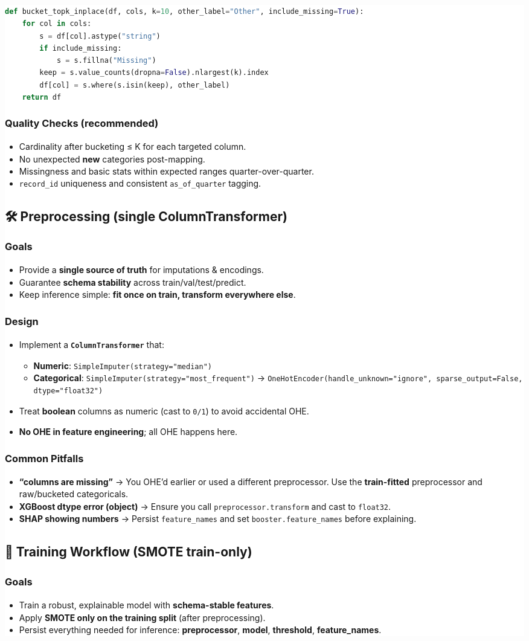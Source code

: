 ```python
def bucket_topk_inplace(df, cols, k=10, other_label="Other", include_missing=True):
    for col in cols:
        s = df[col].astype("string")
        if include_missing:
            s = s.fillna("Missing")
        keep = s.value_counts(dropna=False).nlargest(k).index
        df[col] = s.where(s.isin(keep), other_label)
    return df
```

### Quality Checks (recommended)

* Cardinality after bucketing ≤ K for each targeted column.
* No unexpected **new** categories post-mapping.
* Missingness and basic stats within expected ranges quarter-over-quarter.
* `record_id` uniqueness and consistent `as_of_quarter` tagging.


## 🛠️ Preprocessing (single ColumnTransformer)

### Goals

* Provide a **single source of truth** for imputations & encodings.
* Guarantee **schema stability** across train/val/test/predict.
* Keep inference simple: **fit once on train, transform everywhere else**.

### Design

* Implement a **`ColumnTransformer`** that:

  * **Numeric**: `SimpleImputer(strategy="median")`
  * **Categorical**: `SimpleImputer(strategy="most_frequent")` → `OneHotEncoder(handle_unknown="ignore", sparse_output=False, dtype="float32")`
* Treat **boolean** columns as numeric (cast to `0/1`) to avoid accidental OHE.
* **No OHE in feature engineering**; all OHE happens here.

### Common Pitfalls

* **“columns are missing”** → You OHE’d earlier or used a different preprocessor. Use the **train-fitted** preprocessor and raw/bucketed categoricals.
* **XGBoost dtype error (object)** → Ensure you call `preprocessor.transform` and cast to `float32`.
* **SHAP showing numbers** → Persist `feature_names` and set `booster.feature_names` before explaining.


## 🧪 Training Workflow (SMOTE train-only)

### Goals
- Train a robust, explainable model with **schema-stable features**.
- Apply **SMOTE only on the training split** (after preprocessing).
- Persist everything needed for inference: **preprocessor**, **model**, **threshold**, **feature_names**.
